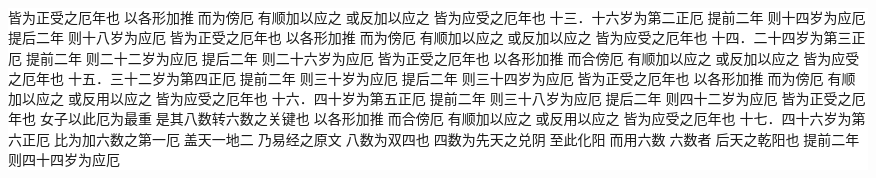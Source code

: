 皆为正受之厄年也
以各形加推
而为傍厄
有顺加以应之
或反加以应之
皆为应受之厄年也
十三．十六岁为第二正厄
提前二年
则十四岁为应厄
提后二年
则十八岁为应厄
皆为正受之厄年也
以各形加推
而为傍厄
有顺加以应之
或反加以应之
皆为应受之厄年也
十四．二十四岁为第三正厄
提前二年
则二十二岁为应厄
提后二年
则二十六岁为应厄
皆为正受之厄年也
以各形加推
而合傍厄
有顺加以应之
或反加以应之
皆为应受之厄年也
十五．三十二岁为第四正厄
提前二年
则三十岁为应厄
提后二年
则三十四岁为应厄
皆为正受之厄年也
以各形加推
而为傍厄
有顺加以应之
或反用以应之
皆为应受之厄年也
十六．四十岁为第五正厄
提前二年
则三十八岁为应厄
提后二年
则四十二岁为应厄
皆为正受之厄年也
女子以此厄为最重
是其八数转六数之关键也
以各形加推
而合傍厄
有顺加以应之
或反用以应之
皆为应受之厄年也
十七．四十六岁为第六正厄
比为加六数之第一厄
盖天一地二
乃易经之原文
八数为双四也
四数为先天之兑阴
至此化阳
而用六数
六数者
后天之乾阳也
提前二年
则四十四岁为应厄